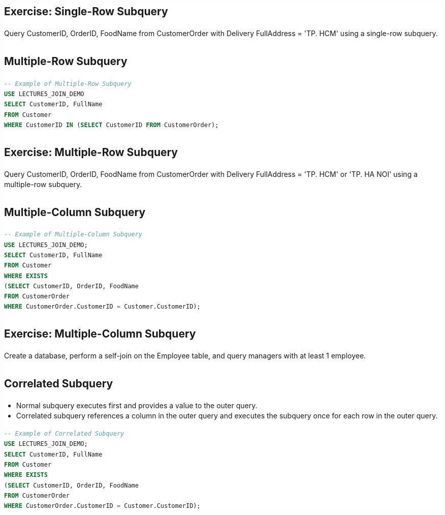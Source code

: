 ## Exercise: Single-Row Subquery

Query CustomerID, OrderID, FoodName from CustomerOrder with Delivery FullAddress = 'TP. HCM' using a single-row subquery.

## Multiple-Row Subquery

```sql
-- Example of Multiple-Row Subquery
USE LECTURE5_JOIN_DEMO
SELECT CustomerID, FullName
FROM Customer
WHERE CustomerID IN (SELECT CustomerID FROM CustomerOrder);
```

## Exercise: Multiple-Row Subquery

Query CustomerID, OrderID, FoodName from CustomerOrder with Delivery FullAddress = 'TP. HCM' or 'TP. HA NOI' using a multiple-row subquery.

## Multiple-Column Subquery

```sql
-- Example of Multiple-Column Subquery
USE LECTURE5_JOIN_DEMO;
SELECT CustomerID, FullName
FROM Customer 
WHERE EXISTS
(SELECT CustomerID, OrderID, FoodName
FROM CustomerOrder
WHERE CustomerOrder.CustomerID = Customer.CustomerID);
```

## Exercise: Multiple-Column Subquery

Create a database, perform a self-join on the Employee table, and query managers with at least 1 employee.

## Correlated Subquery

- Normal subquery executes first and provides a value to the outer query.
- Correlated subquery references a column in the outer query and executes the subquery once for each row in the outer query.

```sql
-- Example of Correlated Subquery
USE LECTURE5_JOIN_DEMO;
SELECT CustomerID, FullName
FROM Customer 
WHERE EXISTS
(SELECT CustomerID, OrderID, FoodName
FROM CustomerOrder
WHERE CustomerOrder.CustomerID = Customer.CustomerID);
```
